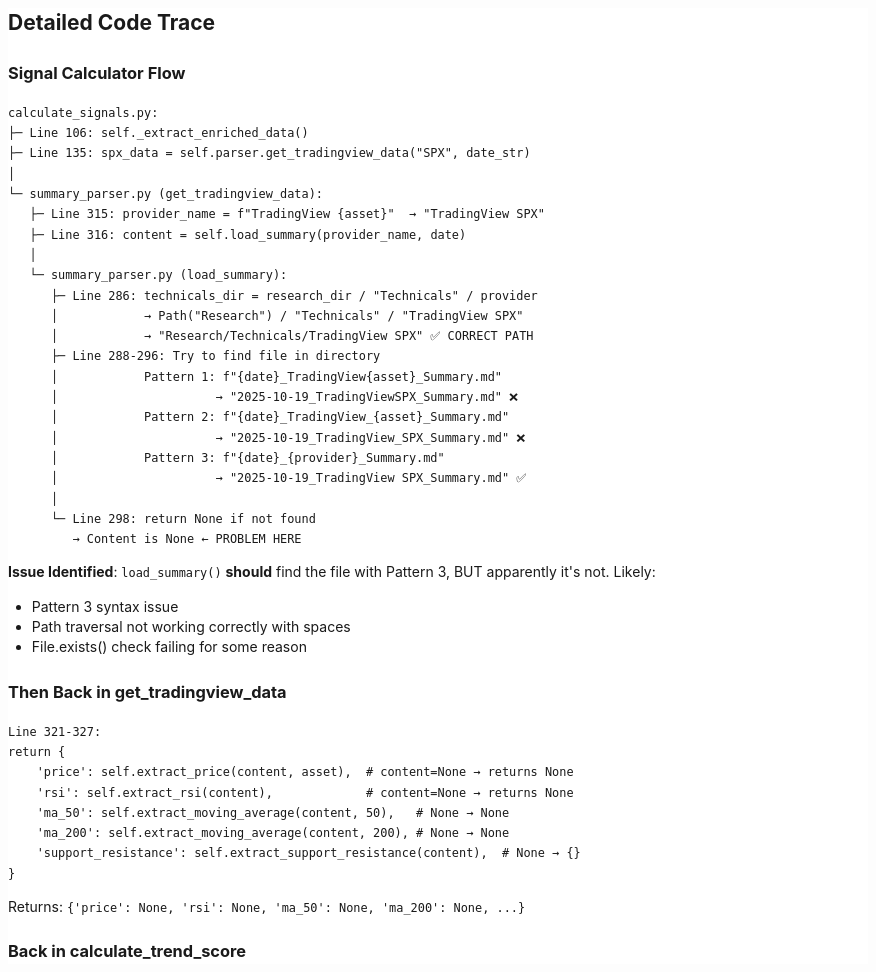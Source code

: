 
## Detailed Code Trace

### **Signal Calculator Flow**

```
calculate_signals.py:
├─ Line 106: self._extract_enriched_data()
├─ Line 135: spx_data = self.parser.get_tradingview_data("SPX", date_str)
│
└─ summary_parser.py (get_tradingview_data):
   ├─ Line 315: provider_name = f"TradingView {asset}"  → "TradingView SPX"
   ├─ Line 316: content = self.load_summary(provider_name, date)
   │
   └─ summary_parser.py (load_summary):
      ├─ Line 286: technicals_dir = research_dir / "Technicals" / provider
      │            → Path("Research") / "Technicals" / "TradingView SPX"
      │            → "Research/Technicals/TradingView SPX" ✅ CORRECT PATH
      ├─ Line 288-296: Try to find file in directory
      │            Pattern 1: f"{date}_TradingView{asset}_Summary.md"
      │                      → "2025-10-19_TradingViewSPX_Summary.md" ❌
      │            Pattern 2: f"{date}_TradingView_{asset}_Summary.md"
      │                      → "2025-10-19_TradingView_SPX_Summary.md" ❌
      │            Pattern 3: f"{date}_{provider}_Summary.md"
      │                      → "2025-10-19_TradingView SPX_Summary.md" ✅
      │
      └─ Line 298: return None if not found
         → Content is None ← PROBLEM HERE
```

**Issue Identified**: `load_summary()` **should** find the file with Pattern 3, BUT apparently it's not. Likely:
- Pattern 3 syntax issue
- Path traversal not working correctly with spaces
- File.exists() check failing for some reason

### **Then Back in get_tradingview_data**

```
Line 321-327:
return {
    'price': self.extract_price(content, asset),  # content=None → returns None
    'rsi': self.extract_rsi(content),             # content=None → returns None
    'ma_50': self.extract_moving_average(content, 50),   # None → None
    'ma_200': self.extract_moving_average(content, 200), # None → None
    'support_resistance': self.extract_support_resistance(content),  # None → {}
}
```

Returns: `{'price': None, 'rsi': None, 'ma_50': None, 'ma_200': None, ...}`

### **Back in calculate_trend_score**
